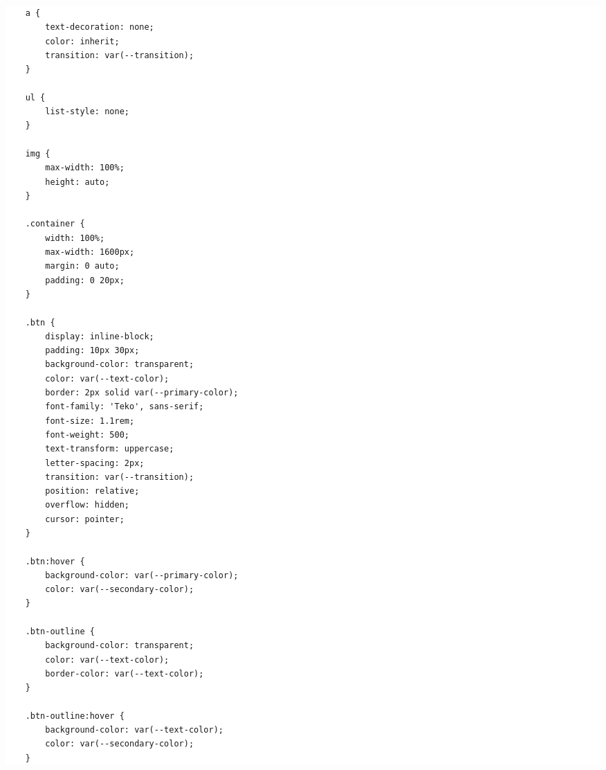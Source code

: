        a {
            text-decoration: none;
            color: inherit;
            transition: var(--transition);
        }

        ul {
            list-style: none;
        }

        img {
            max-width: 100%;
            height: auto;
        }

        .container {
            width: 100%;
            max-width: 1600px;
            margin: 0 auto;
            padding: 0 20px;
        }

        .btn {
            display: inline-block;
            padding: 10px 30px;
            background-color: transparent;
            color: var(--text-color);
            border: 2px solid var(--primary-color);
            font-family: 'Teko', sans-serif;
            font-size: 1.1rem;
            font-weight: 500;
            text-transform: uppercase;
            letter-spacing: 2px;
            transition: var(--transition);
            position: relative;
            overflow: hidden;
            cursor: pointer;
        }

        .btn:hover {
            background-color: var(--primary-color);
            color: var(--secondary-color);
        }

        .btn-outline {
            background-color: transparent;
            color: var(--text-color);
            border-color: var(--text-color);
        }

        .btn-outline:hover {
            background-color: var(--text-color);
            color: var(--secondary-color);
        }
